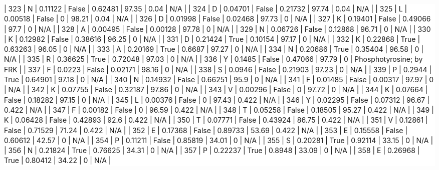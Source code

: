 |   323 | N    |         0.11122 | False     |                          0.62481 |                 97.35 |         0.04  | N/A                                     |
|   324 | D    |         0.04701 | False     |                          0.21732 |                 97.74 |         0.04  | N/A                                     |
|   325 | L    |         0.00518 | False     |                          0       |                 98.21 |         0.04  | N/A                                     |
|   326 | D    |         0.01998 | False     |                          0.02468 |                 97.73 |         0     | N/A                                     |
|   327 | K    |         0.19401 | False     |                          0.49066 |                 97.7  |         0     | N/A                                     |
|   328 | A    |         0.00495 | False     |                          0.00128 |                 97.78 |         0     | N/A                                     |
|   329 | N    |         0.06726 | False     |                          0.12868 |                 96.71 |         0     | N/A                                     |
|   330 | K    |         0.12982 | False     |                          0.38616 |                 96.25 |         0     | N/A                                     |
|   331 | D    |         0.21424 | True      |                          0.10154 |                 97.17 |         0     | N/A                                     |
|   332 | K    |         0.22868 | True      |                          0.63263 |                 96.05 |         0     | N/A                                     |
|   333 | A    |         0.20169 | True      |                          0.6687  |                 97.27 |         0     | N/A                                     |
|   334 | N    |         0.20686 | True      |                          0.35404 |                 96.58 |         0     | N/A                                     |
|   335 | R    |         0.36625 | True      |                          0.72048 |                 97.03 |         0     | N/A                                     |
|   336 | Y    |         0.1485  | False     |                          0.47066 |                 97.79 |         0     | Phosphotyrosine; by FRK                 |
|   337 | F    |         0.0223  | False     |                          0.02171 |                 98.16 |         0     | N/A                                     |
|   338 | S    |         0.0946  | False     |                          0.21903 |                 97.23 |         0     | N/A                                     |
|   339 | P    |         0.2944  | True      |                          0.64901 |                 97.18 |         0     | N/A                                     |
|   340 | N    |         0.14932 | False     |                          0.66251 |                 95.9  |         0     | N/A                                     |
|   341 | F    |         0.01485 | False     |                          0.00317 |                 97.97 |         0     | N/A                                     |
|   342 | K    |         0.07755 | False     |                          0.32187 |                 97.86 |         0     | N/A                                     |
|   343 | V    |         0.00296 | False     |                          0       |                 97.72 |         0     | N/A                                     |
|   344 | K    |         0.07664 | False     |                          0.18282 |                 97.15 |         0     | N/A                                     |
|   345 | L    |         0.00376 | False     |                          0       |                 97.43 |         0.422 | N/A                                     |
|   346 | Y    |         0.02295 | False     |                          0.07312 |                 96.67 |         0.422 | N/A                                     |
|   347 | F    |         0.00182 | False     |                          0       |                 96.59 |         0.422 | N/A                                     |
|   348 | T    |         0.05258 | False     |                          0.18505 |                 95.27 |         0.422 | N/A                                     |
|   349 | K    |         0.06428 | False     |                          0.42893 |                 92.6  |         0.422 | N/A                                     |
|   350 | T    |         0.07771 | False     |                          0.43924 |                 86.75 |         0.422 | N/A                                     |
|   351 | V    |         0.12861 | False     |                          0.71529 |                 71.24 |         0.422 | N/A                                     |
|   352 | E    |         0.17368 | False     |                          0.89733 |                 53.69 |         0.422 | N/A                                     |
|   353 | E    |         0.15558 | False     |                          0.60612 |                 42.57 |         0     | N/A                                     |
|   354 | P    |         0.11211 | False     |                          0.85819 |                 34.01 |         0     | N/A                                     |
|   355 | S    |         0.20281 | True      |                          0.92114 |                 33.15 |         0     | N/A                                     |
|   356 | N    |         0.21824 | True      |                          0.76625 |                 34.31 |         0     | N/A                                     |
|   357 | P    |         0.22237 | True      |                          0.8948  |                 33.09 |         0     | N/A                                     |
|   358 | E    |         0.26968 | True      |                          0.80412 |                 34.22 |         0     | N/A                                     |